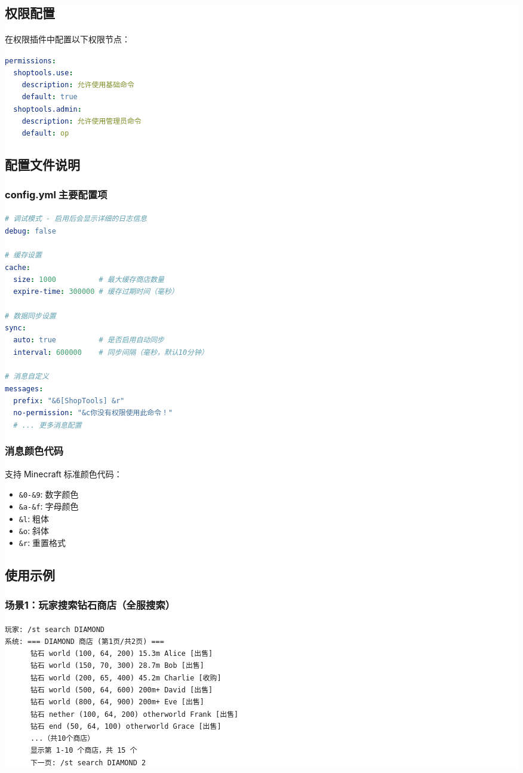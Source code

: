 ## 权限配置

在权限插件中配置以下权限节点：

```yaml
permissions:
  shoptools.use:
    description: 允许使用基础命令
    default: true
  shoptools.admin:
    description: 允许使用管理员命令
    default: op
```

## 配置文件说明

### config.yml 主要配置项

```yaml
# 调试模式 - 启用后会显示详细的日志信息
debug: false

# 缓存设置
cache:
  size: 1000          # 最大缓存商店数量
  expire-time: 300000 # 缓存过期时间（毫秒）

# 数据同步设置
sync:
  auto: true          # 是否启用自动同步
  interval: 600000    # 同步间隔（毫秒，默认10分钟）

# 消息自定义
messages:
  prefix: "&6[ShopTools] &r"
  no-permission: "&c你没有权限使用此命令！"
  # ... 更多消息配置
```

### 消息颜色代码
支持 Minecraft 标准颜色代码：
- `&0-&9`: 数字颜色
- `&a-&f`: 字母颜色
- `&l`: 粗体
- `&o`: 斜体
- `&r`: 重置格式

## 使用示例

### 场景1：玩家搜索钻石商店（全服搜索）
```
玩家: /st search DIAMOND
系统: === DIAMOND 商店 (第1页/共2页) ===
      钻石 world (100, 64, 200) 15.3m Alice [出售]
      钻石 world (150, 70, 300) 28.7m Bob [出售]
      钻石 world (200, 65, 400) 45.2m Charlie [收购]
      钻石 world (500, 64, 600) 200m+ David [出售]
      钻石 world (800, 64, 900) 200m+ Eve [出售]
      钻石 nether (100, 64, 200) otherworld Frank [出售]
      钻石 end (50, 64, 100) otherworld Grace [出售]
      ...（共10个商店）
      显示第 1-10 个商店，共 15 个
      下一页: /st search DIAMOND 2
```